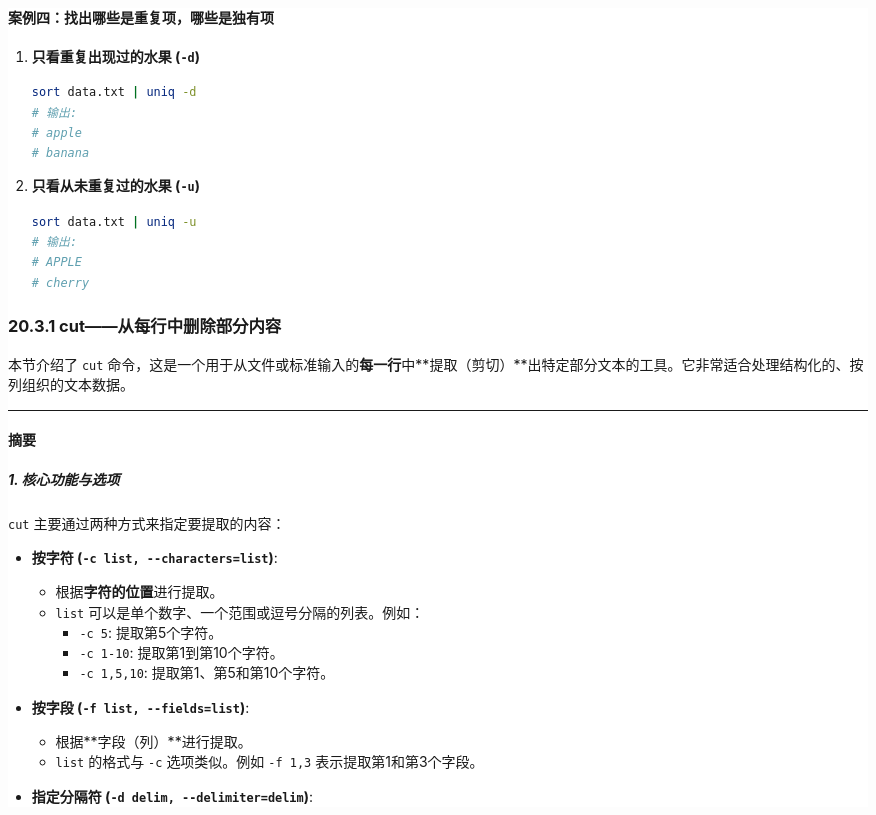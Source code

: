 #### 案例四：找出哪些是重复项，哪些是独有项

1.  **只看重复出现过的水果 (`-d`)**

    ```bash
    sort data.txt | uniq -d
    # 输出:
    # apple
    # banana
    ```

2.  **只看从未重复过的水果 (`-u`)**

    ```bash
    sort data.txt | uniq -u
    # 输出:
    # APPLE
    # cherry
    ```


### 20.3.1 cut——从每行中删除部分内容

本节介绍了 `cut` 命令，这是一个用于从文件或标准输入的**每一行**中\*\*提取（剪切）\*\*出特定部分文本的工具。它非常适合处理结构化的、按列组织的文本数据。

-----

#### 摘要

##### 1\. 核心功能与选项

`cut` 主要通过两种方式来指定要提取的内容：

  * **按字符 (`-c list, --characters=list`)**:

      * 根据**字符的位置**进行提取。
      * `list` 可以是单个数字、一个范围或逗号分隔的列表。例如：
          * `-c 5`: 提取第5个字符。
          * `-c 1-10`: 提取第1到第10个字符。
          * `-c 1,5,10`: 提取第1、第5和第10个字符。

  * **按字段 (`-f list, --fields=list`)**:

      * 根据\*\*字段（列）\*\*进行提取。
      * `list` 的格式与 `-c` 选项类似。例如 `-f 1,3` 表示提取第1和第3个字段。

  * **指定分隔符 (`-d delim, --delimiter=delim`)**:

